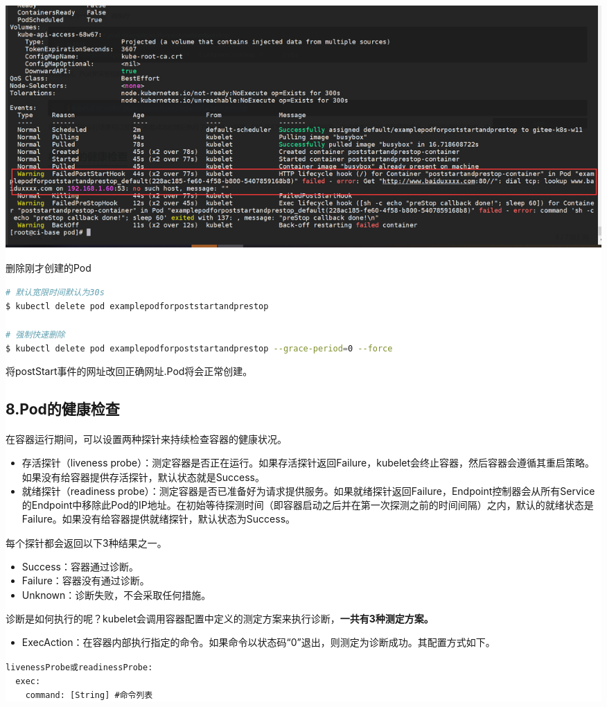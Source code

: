 ![](../../_static/image-20220408183032998.png)

删除刚才创建的Pod

```bash
# 默认宽限时间默认为30s
$ kubectl delete pod examplepodforpoststartandprestop

# 强制快速删除
$ kubectl delete pod examplepodforpoststartandprestop --grace-period=0 --force
```

将postStart事件的网址改回正确网址.Pod将会正常创建。



## 8.Pod的健康检查

在容器运行期间，可以设置两种探针来持续检查容器的健康状况。

- 存活探针（liveness probe）：测定容器是否正在运行。如果存活探针返回Failure，kubelet会终止容器，然后容器会遵循其重启策略。如果没有给容器提供存活探针，默认状态就是Success。
- 就绪探针（readiness probe）：测定容器是否已准备好为请求提供服务。如果就绪探针返回Failure，Endpoint控制器会从所有Service的Endpoint中移除此Pod的IP地址。在初始等待探测时间（即容器启动之后并在第一次探测之前的时间间隔）之内，默认的就绪状态是Failure。如果没有给容器提供就绪探针，默认状态为Success。



每个探针都会返回以下3种结果之一。

- Success：容器通过诊断。
- Failure：容器没有通过诊断。
- Unknown：诊断失败，不会采取任何措施。

诊断是如何执行的呢？kubelet会调用容器配置中定义的测定方案来执行诊断，**一共有3种测定方案。**

- ExecAction：在容器内部执行指定的命令。如果命令以状态码“0”退出，则测定为诊断成功。其配置方式如下。

```
livenessProbe或readinessProbe:
  exec:
    command: [String] #命令列表
```
